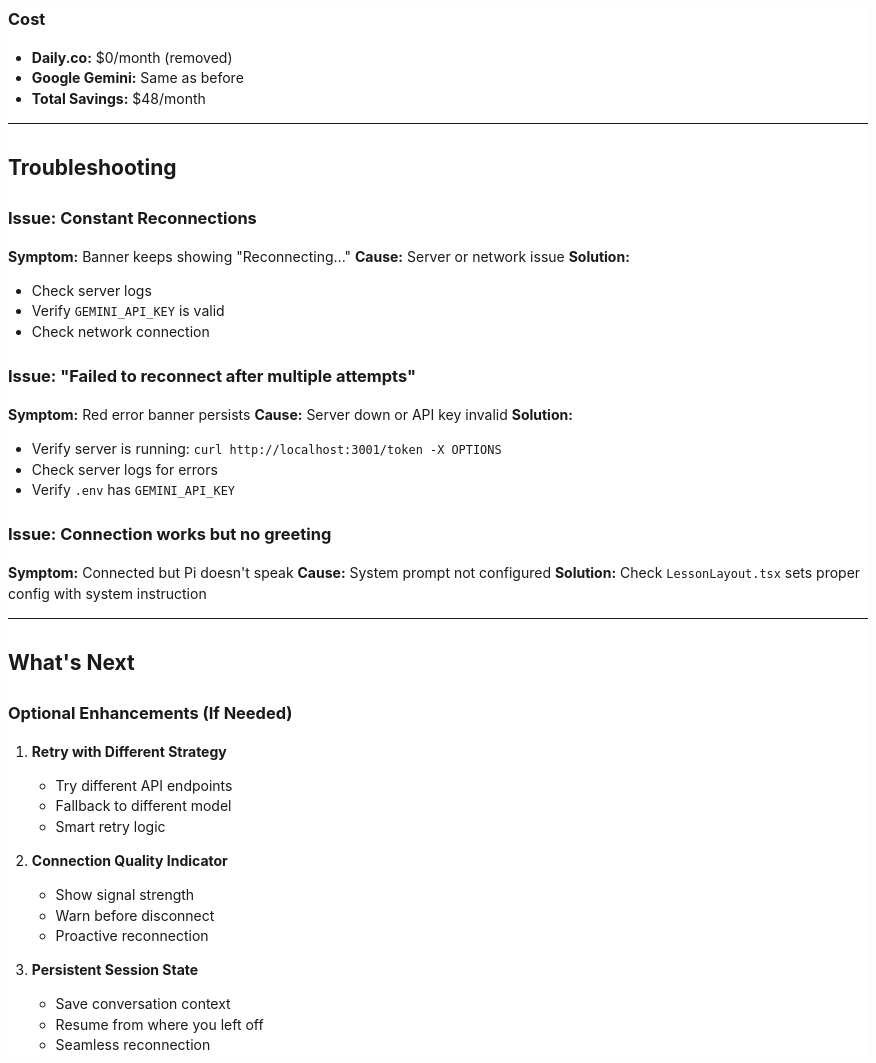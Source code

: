 ### Cost
- **Daily.co:** $0/month (removed)
- **Google Gemini:** Same as before
- **Total Savings:** $48/month

---

## Troubleshooting

### Issue: Constant Reconnections
**Symptom:** Banner keeps showing "Reconnecting..."
**Cause:** Server or network issue
**Solution:** 
- Check server logs
- Verify `GEMINI_API_KEY` is valid
- Check network connection

### Issue: "Failed to reconnect after multiple attempts"
**Symptom:** Red error banner persists
**Cause:** Server down or API key invalid
**Solution:**
- Verify server is running: `curl http://localhost:3001/token -X OPTIONS`
- Check server logs for errors
- Verify `.env` has `GEMINI_API_KEY`

### Issue: Connection works but no greeting
**Symptom:** Connected but Pi doesn't speak
**Cause:** System prompt not configured
**Solution:** Check `LessonLayout.tsx` sets proper config with system instruction

---

## What's Next

### Optional Enhancements (If Needed)

1. **Retry with Different Strategy**
   - Try different API endpoints
   - Fallback to different model
   - Smart retry logic

2. **Connection Quality Indicator**
   - Show signal strength
   - Warn before disconnect
   - Proactive reconnection

3. **Persistent Session State**
   - Save conversation context
   - Resume from where you left off
   - Seamless reconnection
